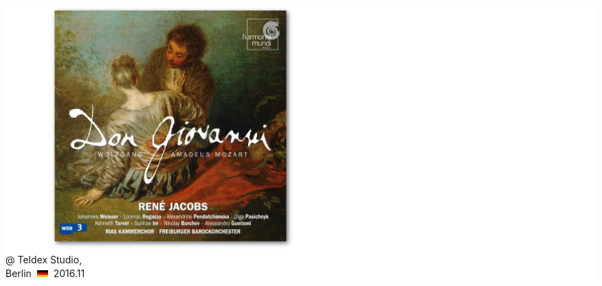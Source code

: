 <p class="alb">
<a href="https://www.youtube.com/watch?v=aVjuZ6Bb2vQ&list=PL9yl-ZQyD9w8y8cAgBD5H21Lao6fKL5qN&index=60">
<img src="/assets/img/albums/jacobs-don-giovanni.png" width="480"> </a> <br>
@ Teldex Studio, <br>   
Berlin &nbsp;<img src="/assets/img/flags/de.png" height="10.5" width="16"/>&nbsp; 2016.11
</p>

<p class="alb">
<a href="https://www.youtube.com/watch?v=19TwojJgkUE&list=OLAK5uy_niFTM2L8CLDvc5oCjybD9G4QQYTr_GJcY&index=51">